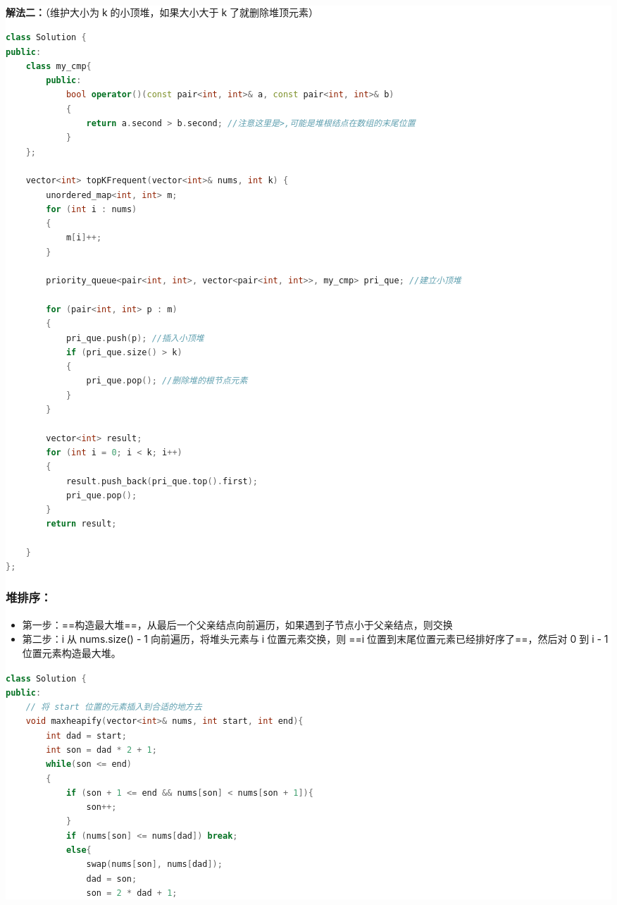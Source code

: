 **解法二：**（维护大小为 k 的小顶堆，如果大小大于 k 了就删除堆顶元素）

```C++
class Solution {
public:
    class my_cmp{
        public:
            bool operator()(const pair<int, int>& a, const pair<int, int>& b)
            {
                return a.second > b.second; //注意这里是>,可能是堆根结点在数组的末尾位置
            }
    };

    vector<int> topKFrequent(vector<int>& nums, int k) {
        unordered_map<int, int> m;
        for (int i : nums)
        {
            m[i]++;
        }

        priority_queue<pair<int, int>, vector<pair<int, int>>, my_cmp> pri_que; //建立小顶堆
        
        for (pair<int, int> p : m)
        {
            pri_que.push(p); //插入小顶堆
            if (pri_que.size() > k)
            {
                pri_que.pop(); //删除堆的根节点元素
            }
        }

        vector<int> result;
        for (int i = 0; i < k; i++)
        {
            result.push_back(pri_que.top().first);
            pri_que.pop();
        }
        return result;
        
    }
};
```

### 堆排序：

- 第一步：==构造最大堆==，从最后一个父亲结点向前遍历，如果遇到子节点小于父亲结点，则交换
- 第二步：i 从 nums.size() - 1 向前遍历，将堆头元素与 i 位置元素交换，则 ==i 位置到末尾位置元素已经排好序了==，然后对 0 到 i - 1 位置元素构造最大堆。

```C++
class Solution {
public:
    // 将 start 位置的元素插入到合适的地方去
    void maxheapify(vector<int>& nums, int start, int end){
        int dad = start;
        int son = dad * 2 + 1;
        while(son <= end)
        {
            if (son + 1 <= end && nums[son] < nums[son + 1]){ 
                son++;
            }
            if (nums[son] <= nums[dad]) break;
            else{
                swap(nums[son], nums[dad]);
                dad = son;
                son = 2 * dad + 1;
```